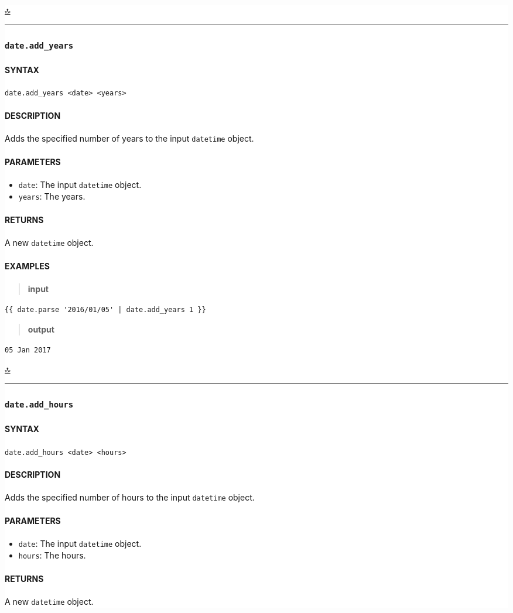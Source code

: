 
[:top:](#builtins)

************************************************************************

### `date.add_years`

#### SYNTAX
```
date.add_years <date> <years>
```

#### DESCRIPTION
Adds the specified number of years to the input `datetime` object. 

#### PARAMETERS
- `date`: The input `datetime` object.
- `years`: The years.


#### RETURNS
A new `datetime` object.

#### EXAMPLES
> **input**
```template-text
{{ date.parse '2016/01/05' | date.add_years 1 }}
```
> **output**
```html
05 Jan 2017
```


[:top:](#builtins)

************************************************************************

### `date.add_hours`

#### SYNTAX
```
date.add_hours <date> <hours>
```

#### DESCRIPTION
Adds the specified number of hours to the input `datetime` object. 

#### PARAMETERS
- `date`: The input `datetime` object.
- `hours`: The hours.


#### RETURNS
A new `datetime` object.
